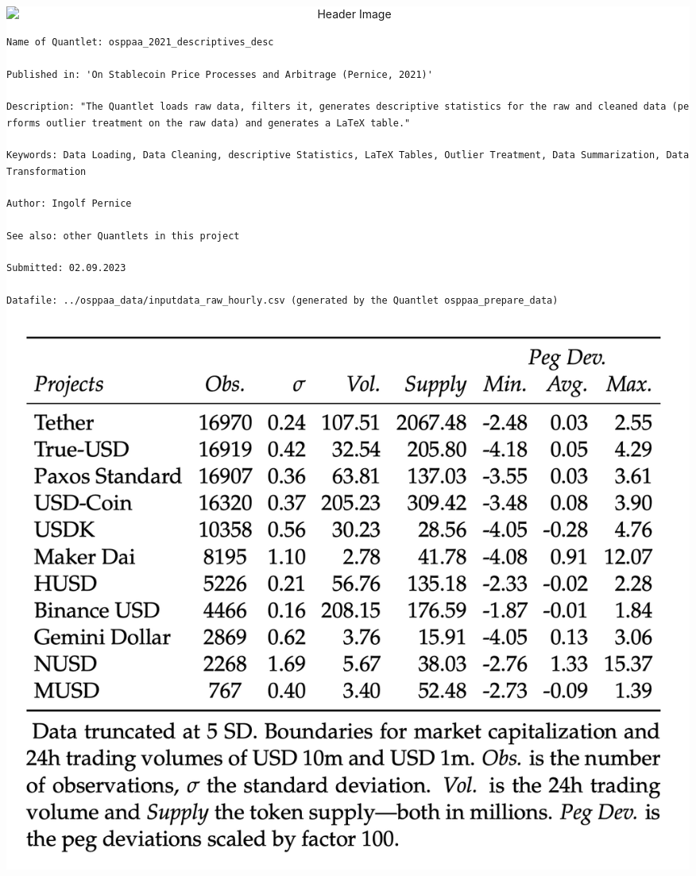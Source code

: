 <div style="margin: 0; padding: 0; text-align: center; border: none;">
<a href="https://quantlet.com" target="_blank" style="text-decoration: none; border: none;">
<img src="https://github.com/StefanGam/test-repo/blob/main/quantlet_design.png?raw=true" alt="Header Image" width="100%" style="margin: 0; padding: 0; display: block; border: none;" />
</a>
</div>

```
Name of Quantlet: osppaa_2021_descriptives_desc

Published in: 'On Stablecoin Price Processes and Arbitrage (Pernice, 2021)'

Description: "The Quantlet loads raw data, filters it, generates descriptive statistics for the raw and cleaned data (performs outlier treatment on the raw data) and generates a LaTeX table."

Keywords: Data Loading, Data Cleaning, descriptive Statistics, LaTeX Tables, Outlier Treatment, Data Summarization, Data Transformation

Author: Ingolf Pernice

See also: other Quantlets in this project

Submitted: 02.09.2023

Datafile: ../osppaa_data/inputdata_raw_hourly.csv (generated by the Quantlet osppaa_prepare_data)

```
<div align="center">
<img src="https://raw.githubusercontent.com/QuantLet/osppaa_2021/main/osppaa_2021_descriptives_desc/descriptives_clean_short.png" alt="Image" />
</div>

